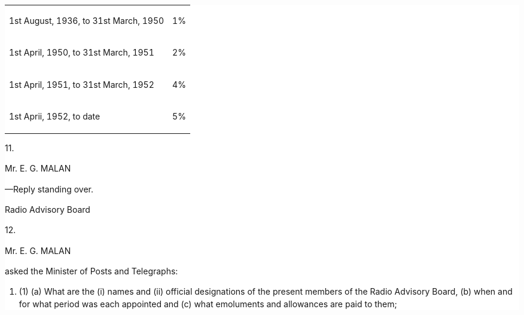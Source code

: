 <table>

<tr>

<td><p><noteRef href="note1_p1300" marker="*"/>1st August, 1936, to 31st March, 1950</p></td>

<td><p>1%</p></td>

</tr>

<tr>

<td><p><noteRef href="note1_p1300" marker="*"/>1st April, 1950, to 31st March, 1951</p></td>

<td><p>2%</p></td>

</tr>

<tr>

<td><p><noteRef href="note1_p1300" marker="*"/>1st April, 1951, to 31st March, 1952</p></td>

<td><p>4%</p></td>

</tr>

<tr>

<td><p>1st Aprii, 1952, to date</p></td>

<td><p>5%</p></td>

</tr>

</table>

</answer>

<question by="#malan" to="#minister">

<num>11.</num>

<from>Mr. E. G. MALAN</from>

<p>&#x2014;Reply standing over.</p>

</question>

</writtenStatements>

<writtenStatements><heading><span class="col_5631-5632" refersTo="page_1305"/>Radio Advisory Board</heading>

<question by="#malan" to="#minister_of_posts_and_telegraphs">

<num>12.</num>

<from>Mr. E. G. MALAN</from>

<p>asked the Minister of Posts and Telegraphs:</p>

<ol>

<li>(1) (a) What are the (i) names and (ii) official designations of the present members of the Radio Advisory Board, (b) when and for what period was each appointed and (c) what emoluments and allowances are paid to them;</li>
